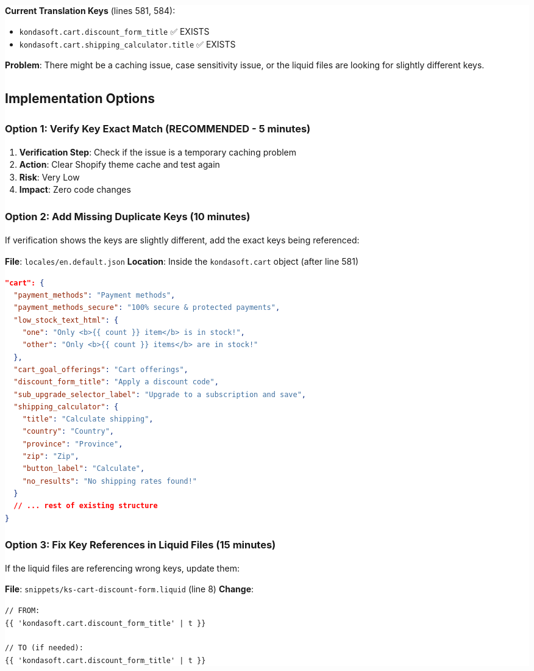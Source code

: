 **Current Translation Keys** (lines 581, 584):
- `kondasoft.cart.discount_form_title` ✅ EXISTS
- `kondasoft.cart.shipping_calculator.title` ✅ EXISTS

**Problem**: There might be a caching issue, case sensitivity issue, or the liquid files are looking for slightly different keys.

## Implementation Options

### Option 1: Verify Key Exact Match (RECOMMENDED - 5 minutes)
1. **Verification Step**: Check if the issue is a temporary caching problem
2. **Action**: Clear Shopify theme cache and test again
3. **Risk**: Very Low
4. **Impact**: Zero code changes

### Option 2: Add Missing Duplicate Keys (10 minutes)
If verification shows the keys are slightly different, add the exact keys being referenced:

**File**: `locales/en.default.json`
**Location**: Inside the `kondasoft.cart` object (after line 581)

```json
"cart": {
  "payment_methods": "Payment methods",
  "payment_methods_secure": "100% secure & protected payments",
  "low_stock_text_html": {
    "one": "Only <b>{{ count }} item</b> is in stock!",
    "other": "Only <b>{{ count }} items</b> are in stock!"
  },
  "cart_goal_offerings": "Cart offerings",
  "discount_form_title": "Apply a discount code",
  "sub_upgrade_selector_label": "Upgrade to a subscription and save",
  "shipping_calculator": {
    "title": "Calculate shipping",
    "country": "Country",
    "province": "Province",
    "zip": "Zip",
    "button_label": "Calculate",
    "no_results": "No shipping rates found!"
  }
  // ... rest of existing structure
}
```

### Option 3: Fix Key References in Liquid Files (15 minutes)
If the liquid files are referencing wrong keys, update them:

**File**: `snippets/ks-cart-discount-form.liquid` (line 8)
**Change**:
```liquid
// FROM:
{{ 'kondasoft.cart.discount_form_title' | t }}

// TO (if needed):
{{ 'kondasoft.cart.discount_form_title' | t }}
```
